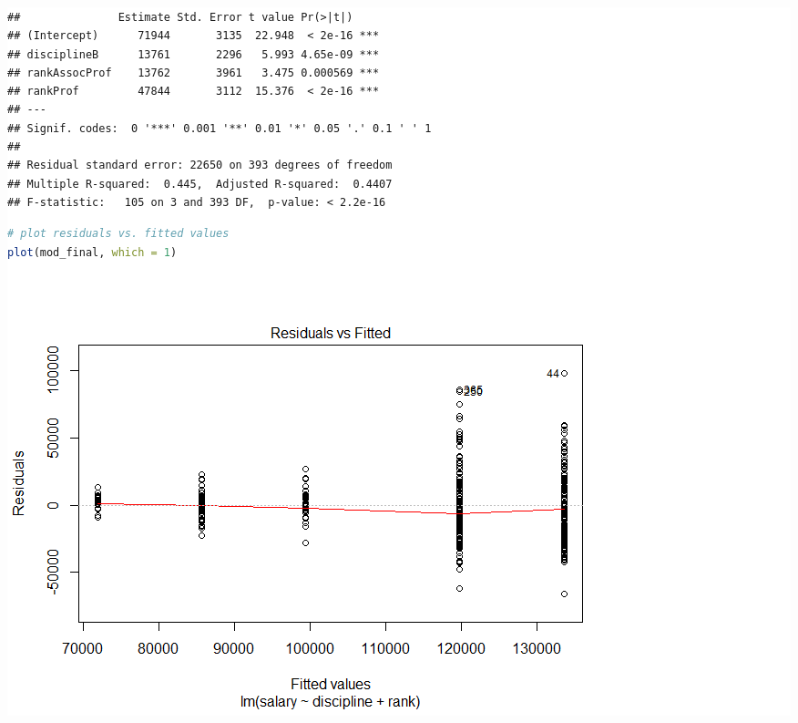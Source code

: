     ##               Estimate Std. Error t value Pr(>|t|)    
    ## (Intercept)      71944       3135  22.948  < 2e-16 ***
    ## disciplineB      13761       2296   5.993 4.65e-09 ***
    ## rankAssocProf    13762       3961   3.475 0.000569 ***
    ## rankProf         47844       3112  15.376  < 2e-16 ***
    ## ---
    ## Signif. codes:  0 '***' 0.001 '**' 0.01 '*' 0.05 '.' 0.1 ' ' 1
    ## 
    ## Residual standard error: 22650 on 393 degrees of freedom
    ## Multiple R-squared:  0.445,  Adjusted R-squared:  0.4407 
    ## F-statistic:   105 on 3 and 393 DF,  p-value: < 2.2e-16

``` r
# plot residuals vs. fitted values
plot(mod_final, which = 1)
```

![](salaries_analysis_files/figure-markdown_github/unnamed-chunk-23-1.png)
